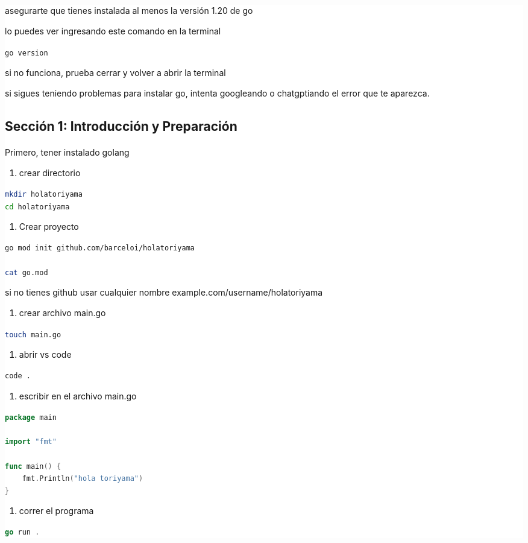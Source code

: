 asegurarte que tienes instalada al menos la versión 1.20 de go

lo puedes ver ingresando este comando en la terminal

```bash
go version
```

si no funciona, prueba cerrar y volver a abrir la terminal

si sigues teniendo problemas para instalar go, intenta googleando o chatgptiando el error que te aparezca.

## **Sección 1: Introducción y Preparación**

Primero, tener instalado golang

1. crear directorio

```bash
mkdir holatoriyama
cd holatoriyama
```

1. Crear proyecto

```bash
go mod init github.com/barceloi/holatoriyama

cat go.mod
```

si no tienes github usar cualquier nombre example.com/username/holatoriyama

1. crear archivo main.go

```bash
touch main.go
```

1. abrir vs code

```bash
code .
```

1. escribir en el archivo main.go

```go
package main

import "fmt"

func main() {
	fmt.Println("hola toriyama")
}
```

1. correr el programa

```go
go run .
```
